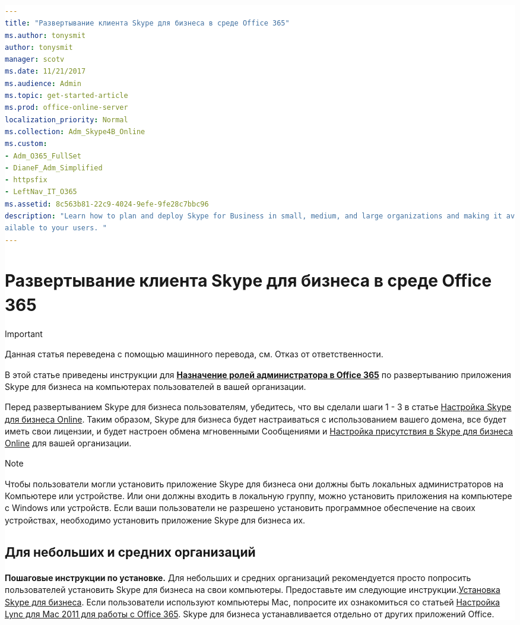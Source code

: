 ```yaml
---
title: "Развертывание клиента Skype для бизнеса в среде Office 365"
ms.author: tonysmit
author: tonysmit
manager: scotv
ms.date: 11/21/2017
ms.audience: Admin
ms.topic: get-started-article
ms.prod: office-online-server
localization_priority: Normal
ms.collection: Adm_Skype4B_Online
ms.custom:
- Adm_O365_FullSet
- DianeF_Adm_Simplified
- httpsfix
- LeftNav_IT_O365
ms.assetid: 8c563b81-22c9-4024-9efe-9fe28c7bbc96
description: "Learn how to plan and deploy Skype for Business in small, medium, and large organizations and making it available to your users. "
---
```


# Развертывание клиента Skype для бизнеса в среде Office 365

> [!IMPORTANT]
> Данная статья переведена с помощью машинного перевода, см. Отказ от ответственности.  
  
В этой статье приведены инструкции для **[Назначение ролей администратора в Office 365](https://support.office.com/article/eac4d046-1afd-4f1a-85fc-8219c79e1504)** по развертыванию приложения Skype для бизнеса на компьютерах пользователей в вашей организации.
  
Перед развертыванием Skype для бизнеса пользователям, убедитесь, что вы сделали шаги 1 - 3 в статье [Настройка Skype для бизнеса Online](set-up-skype-for-business-online.md). Таким образом, Skype для бизнеса будет настраиваться с использованием вашего домена, все будет иметь свои лицензии, и будет настроен обмена мгновенными Сообщениями и [Настройка присутствия в Skype для бизнеса Online](configure-presence-in-skype-for-business-online.md) для вашей организации.
  
> [!NOTE]
> Чтобы пользователи могли установить приложение Skype для бизнеса они должны быть локальных администраторов на Компьютере или устройстве. Или они должны входить в локальную группу, можно установить приложения на компьютере с Windows или устройств. Если ваши пользователи не разрешено установить программное обеспечение на своих устройствах, необходимо установить приложение Skype для бизнеса их. 
  
## Для небольших и средних организаций

 **Пошаговые инструкции по установке.** Для небольших и средних организаций рекомендуется просто попросить пользователей установить Skype для бизнеса на свои компьютеры. Предоставьте им следующие инструкции.[Установка Skype для бизнеса](https://support.office.com/article/8a0d4da8-9d58-44f9-9759-5c8f340cb3fb). Если пользователи используют компьютеры Mac, попросите их ознакомиться со статьей [Настройка Lync для Mac 2011 для работы с Office 365](https://support.office.com/article/ae3ebd0e-a1a7-48cf-9350-36b144dc5f88). Skype для бизнеса устанавливается отдельно от других приложений Office.
  